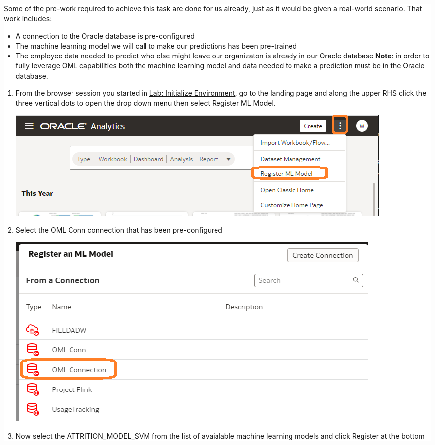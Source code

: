 Some of the pre-work required to achieve this task are done for us already, just as it would be given a real-world scenario.  That work includes:
- A connection to the Oracle database is pre-configured
- The machine learning model we will call to make our predictions has been pre-trained 
- The employee data needed to predict who else might leave our organizaton is already in our Oracle database 
 **Note**: in order to fully leverage OML capabilities both the machine learning model and data needed to make a prediction must be in the Oracle database.  

1. From the browser session you started in [Lab: Initialize Environment](?lab=init-start-oas), go to the landing page and along the upper RHS click the three vertical dots to open the drop down menu then select Register ML Model.

    ![](./images/hr3-1.png "Register ML Model option")

2. Select the OML Conn connection that has been pre-configured

    ![](./images/hr3-2.png "OML Connection")

3. Now select the ATTRITION_MODEL_SVM from the list of avaialable machine learning models and click Register at the bottom
